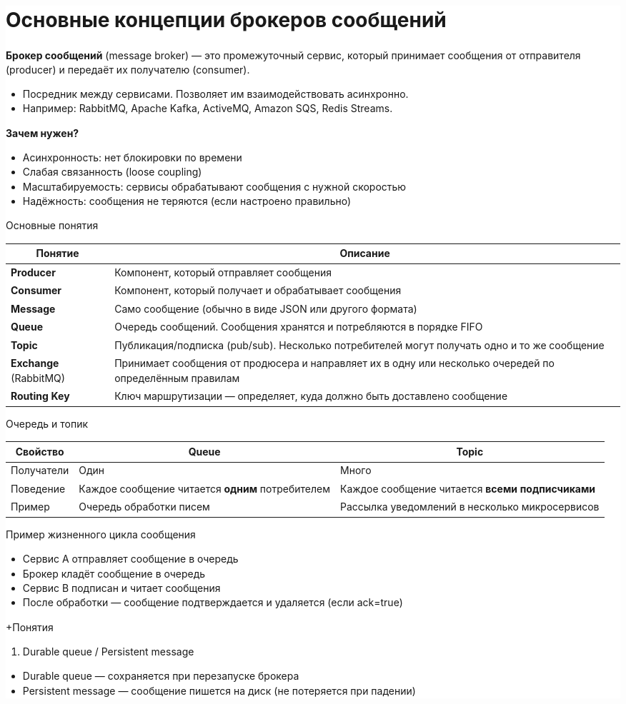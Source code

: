 # Основные концепции брокеров сообщений

**Брокер сообщений** (message broker) — это промежуточный сервис, который принимает сообщения от отправителя (producer) и передаёт их получателю (consumer).

* Посредник между сервисами. Позволяет им взаимодействовать асинхронно.
* Например: RabbitMQ, Apache Kafka, ActiveMQ, Amazon SQS, Redis Streams.

**Зачем нужен?**
* Асинхронность: нет блокировки по времени
* Слабая связанность (loose coupling)
* Масштабируемость: сервисы обрабатывают сообщения с нужной скоростью
* Надёжность: сообщения не теряются (если настроено правильно)

Основные понятия

| Понятие                 | Описание                                                                                                |
| ----------------------- | ------------------------------------------------------------------------------------------------------- |
| **Producer**            | Компонент, который отправляет сообщения                                                                 |
| **Consumer**            | Компонент, который получает и обрабатывает сообщения                                                    |
| **Message**             | Само сообщение (обычно в виде JSON или другого формата)                                                 |
| **Queue**               | Очередь сообщений. Сообщения хранятся и потребляются в порядке FIFO                                     |
| **Topic**               | Публикация/подписка (pub/sub). Несколько потребителей могут получать одно и то же сообщение             |
| **Exchange** (RabbitMQ) | Принимает сообщения от продюсера и направляет их в одну или несколько очередей по определённым правилам |
| **Routing Key**         | Ключ маршрутизации — определяет, куда должно быть доставлено сообщение                                  |


Очередь и топик

| Свойство   | Queue                                            | Topic                                            |
| ---------- | ------------------------------------------------ | ------------------------------------------------ |
| Получатели | Один                                             | Много                                            |
| Поведение  | Каждое сообщение читается **одним** потребителем | Каждое сообщение читается **всеми подписчиками** |
| Пример     | Очередь обработки писем                          | Рассылка уведомлений в несколько микросервисов   |

Пример жизненного цикла сообщения

* Сервис A отправляет сообщение в очередь
* Брокер кладёт сообщение в очередь
* Сервис B подписан и читает сообщения
* После обработки — сообщение подтверждается и удаляется (если ack=true)

+Понятия

1. Durable queue / Persistent message
  * Durable queue — сохраняется при перезапуске брокера
  * Persistent message — сообщение пишется на диск (не потеряется при падении)
